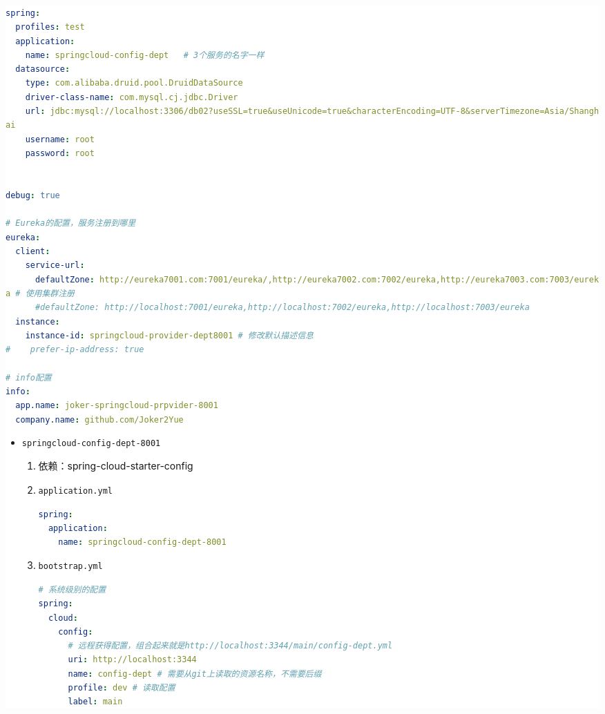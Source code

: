   ~~~yml
  spring:
    profiles: test
    application:
      name: springcloud-config-dept   # 3个服务的名字一样
    datasource:
      type: com.alibaba.druid.pool.DruidDataSource
      driver-class-name: com.mysql.cj.jdbc.Driver
      url: jdbc:mysql://localhost:3306/db02?useSSL=true&useUnicode=true&characterEncoding=UTF-8&serverTimezone=Asia/Shanghai
      username: root
      password: root
  
  
  debug: true
  
  # Eureka的配置，服务注册到哪里
  eureka:
    client:
      service-url:
        defaultZone: http://eureka7001.com:7001/eureka/,http://eureka7002.com:7002/eureka,http://eureka7003.com:7003/eureka # 使用集群注册
        #defaultZone: http://localhost:7001/eureka,http://localhost:7002/eureka,http://localhost:7003/eureka
    instance:
      instance-id: springcloud-provider-dept8001 # 修改默认描述信息
  #    prefer-ip-address: true
  
  # info配置
  info:
    app.name: joker-springcloud-prpvider-8001
    company.name: github.com/Joker2Yue
  
  ~~~

* `springcloud-config-dept-8001`

  1. 依赖：spring-cloud-starter-config

  2. `application.yml`

     ```yml
     spring:
       application:
         name: springcloud-config-dept-8001
     ```

  3. `bootstrap.yml`

     ```yml
     # 系统级别的配置
     spring:
       cloud:
         config:
           # 远程获得配置，组合起来就是http://localhost:3344/main/config-dept.yml
           uri: http://localhost:3344
           name: config-dept # 需要从git上读取的资源名称，不需要后缀
           profile: dev # 读取配置
           label: main
     ```
